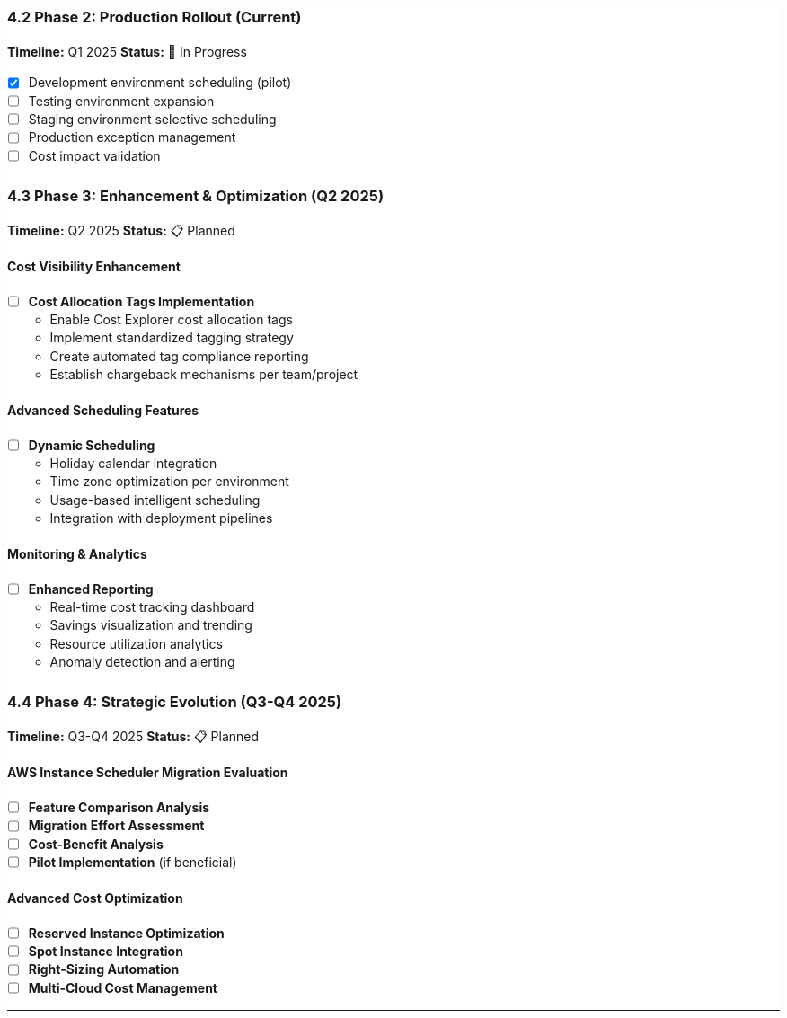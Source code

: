 ### 4.2 Phase 2: Production Rollout (Current)
**Timeline:** Q1 2025
**Status:** 🔄 In Progress

- [x] Development environment scheduling (pilot)
- [ ] Testing environment expansion
- [ ] Staging environment selective scheduling
- [ ] Production exception management
- [ ] Cost impact validation

### 4.3 Phase 3: Enhancement & Optimization (Q2 2025)
**Timeline:** Q2 2025
**Status:** 📋 Planned

#### Cost Visibility Enhancement
- [ ] **Cost Allocation Tags Implementation**
  - Enable Cost Explorer cost allocation tags
  - Implement standardized tagging strategy
  - Create automated tag compliance reporting
  - Establish chargeback mechanisms per team/project

#### Advanced Scheduling Features
- [ ] **Dynamic Scheduling**
  - Holiday calendar integration
  - Time zone optimization per environment
  - Usage-based intelligent scheduling
  - Integration with deployment pipelines

#### Monitoring & Analytics
- [ ] **Enhanced Reporting**
  - Real-time cost tracking dashboard
  - Savings visualization and trending
  - Resource utilization analytics
  - Anomaly detection and alerting

### 4.4 Phase 4: Strategic Evolution (Q3-Q4 2025)
**Timeline:** Q3-Q4 2025
**Status:** 📋 Planned

#### AWS Instance Scheduler Migration Evaluation
- [ ] **Feature Comparison Analysis**
- [ ] **Migration Effort Assessment** 
- [ ] **Cost-Benefit Analysis**
- [ ] **Pilot Implementation** (if beneficial)

#### Advanced Cost Optimization
- [ ] **Reserved Instance Optimization**
- [ ] **Spot Instance Integration**
- [ ] **Right-Sizing Automation**
- [ ] **Multi-Cloud Cost Management**

---